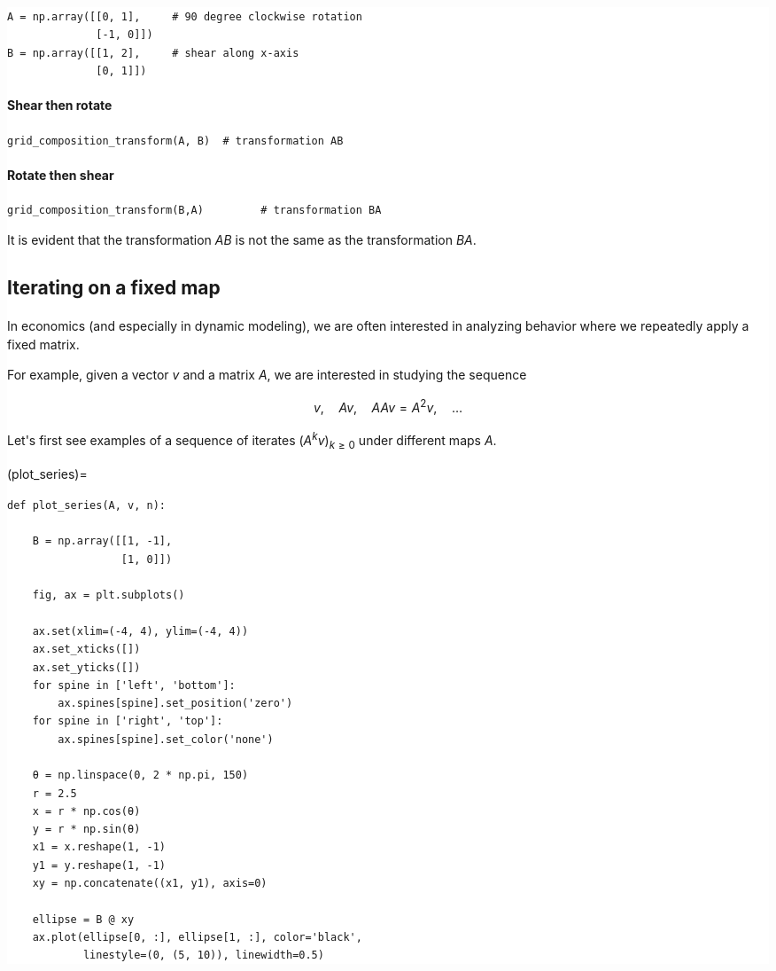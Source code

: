 ```{code-cell} ipython3
A = np.array([[0, 1],     # 90 degree clockwise rotation
              [-1, 0]])
B = np.array([[1, 2],     # shear along x-axis
              [0, 1]])
```

#### Shear then rotate

```{code-cell} ipython3
grid_composition_transform(A, B)  # transformation AB
```

#### Rotate then shear

```{code-cell} ipython3
grid_composition_transform(B,A)         # transformation BA
```

It is evident that the transformation $AB$ is not the same as the transformation $BA$.

## Iterating on a fixed map

In economics (and especially in dynamic modeling), we are often interested in
analyzing behavior where we repeatedly apply a fixed matrix.

For example, given a vector $v$ and a matrix $A$, we are interested in
studying the sequence

$$ 
    v, \quad
    Av, \quad
    AAv = A^2v, \quad \ldots
$$

Let's first see examples of a sequence of iterates $(A^k v)_{k \geq 0}$ under
different maps $A$.

(plot_series)=

```{code-cell} ipython3
def plot_series(A, v, n):

    B = np.array([[1, -1],
                  [1, 0]])

    fig, ax = plt.subplots()

    ax.set(xlim=(-4, 4), ylim=(-4, 4))
    ax.set_xticks([])
    ax.set_yticks([])
    for spine in ['left', 'bottom']:
        ax.spines[spine].set_position('zero')
    for spine in ['right', 'top']:
        ax.spines[spine].set_color('none')

    θ = np.linspace(0, 2 * np.pi, 150)
    r = 2.5
    x = r * np.cos(θ)
    y = r * np.sin(θ)
    x1 = x.reshape(1, -1)
    y1 = y.reshape(1, -1)
    xy = np.concatenate((x1, y1), axis=0)

    ellipse = B @ xy
    ax.plot(ellipse[0, :], ellipse[1, :], color='black',
            linestyle=(0, (5, 10)), linewidth=0.5)

```